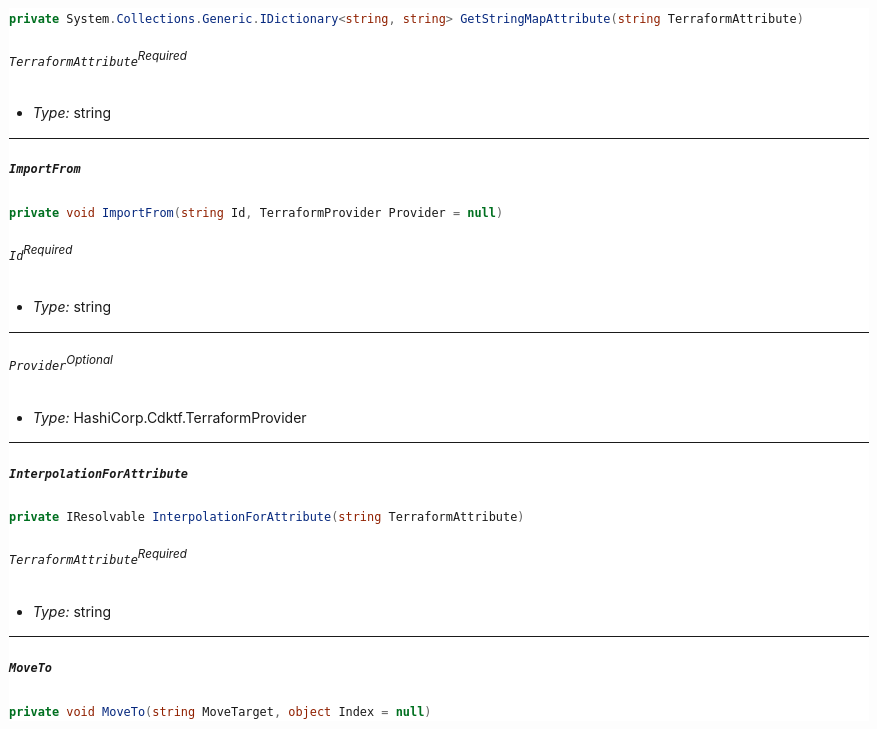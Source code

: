 ```csharp
private System.Collections.Generic.IDictionary<string, string> GetStringMapAttribute(string TerraformAttribute)
```

###### `TerraformAttribute`<sup>Required</sup> <a name="TerraformAttribute" id="@cdktf/provider-vault.kmipSecretScope.KmipSecretScope.getStringMapAttribute.parameter.terraformAttribute"></a>

- *Type:* string

---

##### `ImportFrom` <a name="ImportFrom" id="@cdktf/provider-vault.kmipSecretScope.KmipSecretScope.importFrom"></a>

```csharp
private void ImportFrom(string Id, TerraformProvider Provider = null)
```

###### `Id`<sup>Required</sup> <a name="Id" id="@cdktf/provider-vault.kmipSecretScope.KmipSecretScope.importFrom.parameter.id"></a>

- *Type:* string

---

###### `Provider`<sup>Optional</sup> <a name="Provider" id="@cdktf/provider-vault.kmipSecretScope.KmipSecretScope.importFrom.parameter.provider"></a>

- *Type:* HashiCorp.Cdktf.TerraformProvider

---

##### `InterpolationForAttribute` <a name="InterpolationForAttribute" id="@cdktf/provider-vault.kmipSecretScope.KmipSecretScope.interpolationForAttribute"></a>

```csharp
private IResolvable InterpolationForAttribute(string TerraformAttribute)
```

###### `TerraformAttribute`<sup>Required</sup> <a name="TerraformAttribute" id="@cdktf/provider-vault.kmipSecretScope.KmipSecretScope.interpolationForAttribute.parameter.terraformAttribute"></a>

- *Type:* string

---

##### `MoveTo` <a name="MoveTo" id="@cdktf/provider-vault.kmipSecretScope.KmipSecretScope.moveTo"></a>

```csharp
private void MoveTo(string MoveTarget, object Index = null)
```
